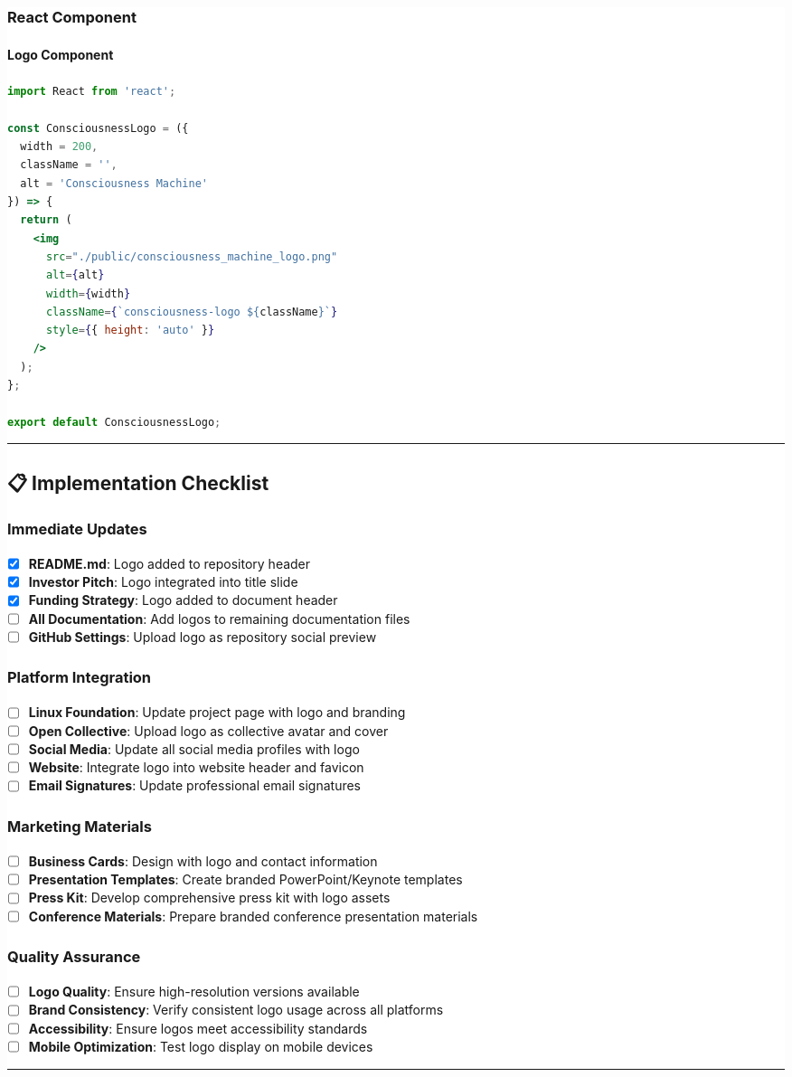 ### **React Component**

#### **Logo Component**
```jsx
import React from 'react';

const ConsciousnessLogo = ({ 
  width = 200, 
  className = '', 
  alt = 'Consciousness Machine' 
}) => {
  return (
    <img 
      src="./public/consciousness_machine_logo.png"
      alt={alt}
      width={width}
      className={`consciousness-logo ${className}`}
      style={{ height: 'auto' }}
    />
  );
};

export default ConsciousnessLogo;
```

---

## 📋 **Implementation Checklist**

### **Immediate Updates**
- [x] **README.md**: Logo added to repository header
- [x] **Investor Pitch**: Logo integrated into title slide
- [x] **Funding Strategy**: Logo added to document header
- [ ] **All Documentation**: Add logos to remaining documentation files
- [ ] **GitHub Settings**: Upload logo as repository social preview

### **Platform Integration**
- [ ] **Linux Foundation**: Update project page with logo and branding
- [ ] **Open Collective**: Upload logo as collective avatar and cover
- [ ] **Social Media**: Update all social media profiles with logo
- [ ] **Website**: Integrate logo into website header and favicon
- [ ] **Email Signatures**: Update professional email signatures

### **Marketing Materials**
- [ ] **Business Cards**: Design with logo and contact information
- [ ] **Presentation Templates**: Create branded PowerPoint/Keynote templates
- [ ] **Press Kit**: Develop comprehensive press kit with logo assets
- [ ] **Conference Materials**: Prepare branded conference presentation materials

### **Quality Assurance**
- [ ] **Logo Quality**: Ensure high-resolution versions available
- [ ] **Brand Consistency**: Verify consistent logo usage across all platforms
- [ ] **Accessibility**: Ensure logos meet accessibility standards
- [ ] **Mobile Optimization**: Test logo display on mobile devices

---